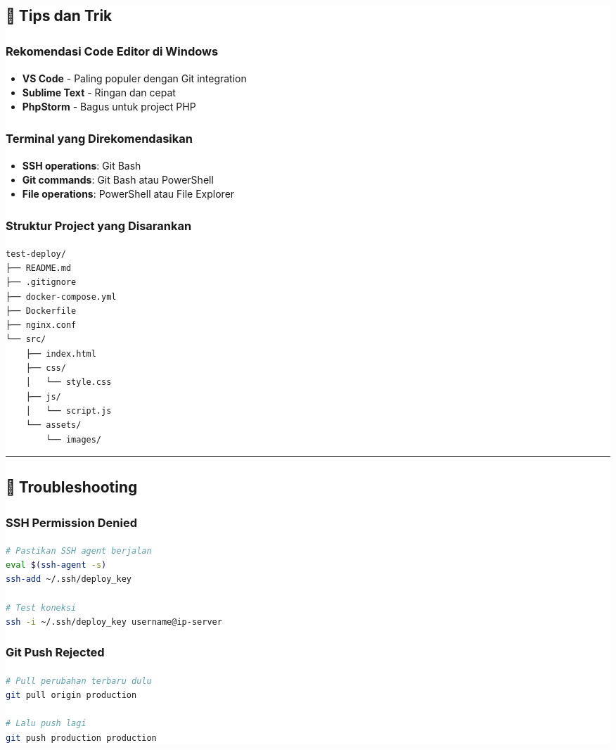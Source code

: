 
## 📝 Tips dan Trik

### Rekomendasi Code Editor di Windows
- **VS Code** - Paling populer dengan Git integration
- **Sublime Text** - Ringan dan cepat
- **PhpStorm** - Bagus untuk project PHP

### Terminal yang Direkomendasikan
- **SSH operations**: Git Bash
- **Git commands**: Git Bash atau PowerShell
- **File operations**: PowerShell atau File Explorer

### Struktur Project yang Disarankan
```
test-deploy/
├── README.md
├── .gitignore
├── docker-compose.yml
├── Dockerfile
├── nginx.conf
└── src/
    ├── index.html
    ├── css/
    │   └── style.css
    ├── js/
    │   └── script.js
    └── assets/
        └── images/
```

---

## 🔧 Troubleshooting

### SSH Permission Denied
```bash
# Pastikan SSH agent berjalan
eval $(ssh-agent -s)
ssh-add ~/.ssh/deploy_key

# Test koneksi
ssh -i ~/.ssh/deploy_key username@ip-server
```

### Git Push Rejected
```bash
# Pull perubahan terbaru dulu
git pull origin production

# Lalu push lagi
git push production production
```
